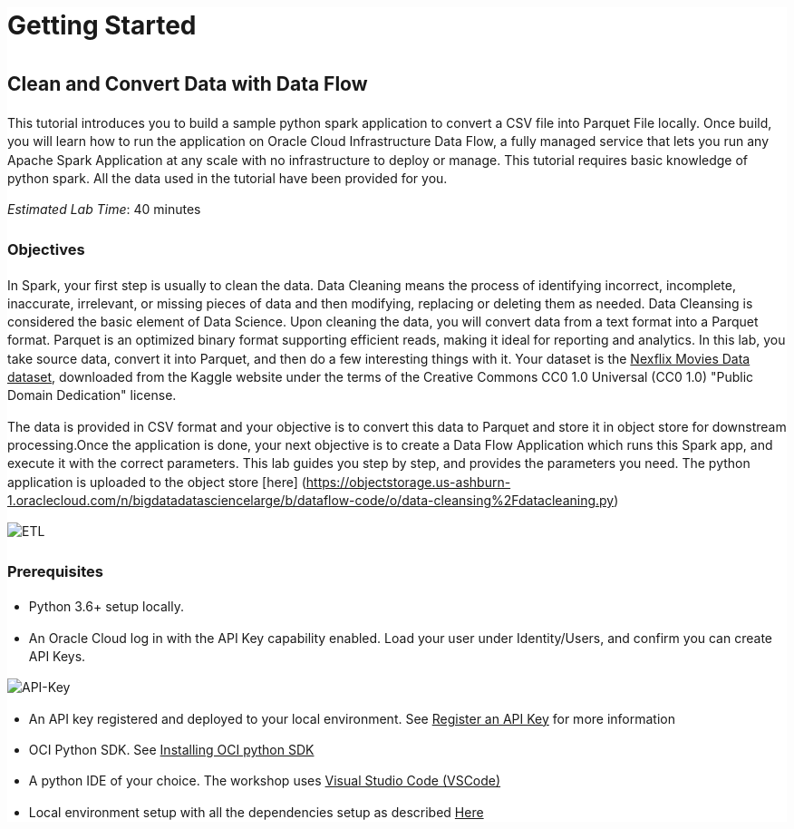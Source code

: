 # Getting Started

## Clean and Convert Data with Data Flow    
This tutorial introduces you to build a sample python spark application to convert a CSV file into Parquet File locally. Once build, you will learn how to run the application on Oracle Cloud Infrastructure Data Flow, a fully managed service that lets you run any Apache Spark Application  at any scale with no infrastructure to deploy or manage. This tutorial requires basic knowledge of python spark. All the data used in the tutorial have been provided for you.

*Estimated Lab Time*: 40 minutes

### Objectives

In Spark, your first step is usually to clean the data. Data Cleaning means the process of identifying incorrect, incomplete, inaccurate, irrelevant, or missing pieces of data and then modifying, replacing or deleting them as needed. Data Cleansing is considered the basic element of Data Science. Upon cleaning the data, you will convert data from a text format into a Parquet format. Parquet is an optimized binary format supporting efficient reads, making it ideal for reporting and analytics. In this lab, you take source data, convert it into Parquet, and then do a few interesting things with it. Your dataset is the [Nexflix Movies Data dataset](https://www.kaggle.com/shivamb/netflix-shows/downloada), downloaded from the Kaggle website under the terms of the Creative Commons CC0 1.0 Universal (CC0 1.0) "Public Domain Dedication" license.

The data is provided in CSV format and your objective is to convert this data to Parquet and store it in object store for downstream processing.Once the application is done, your next objective is to create a Data Flow Application which runs this Spark app, and execute it with the correct parameters. This lab guides you step by step, and provides the parameters you need. The python application is uploaded to the object store [here] (https://objectstorage.us-ashburn-1.oraclecloud.com/n/bigdatadatasciencelarge/b/dataflow-code/o/data-cleansing%2Fdatacleaning.py)

![ETL](../images/ETL.png " ")

### Prerequisites

* Python 3.6+ setup locally.

* An Oracle Cloud log in with the API Key capability enabled. Load your user under Identity/Users, and confirm you can create API Keys.

![API-Key](../images/api-keys-yes.png " ")

* An API key registered and deployed to your local environment. See [Register an API Key](https://docs.oracle.com/iaas/Content/API/Concepts/apisigningkey.htm) for more information

* OCI Python SDK. See [Installing OCI python SDK](https://oracle-cloud-infrastructure-python-sdk.readthedocs.io/en/latest/installation.html#downloading-and-installing-the-sdk)

* A python IDE of your choice. The workshop uses [Visual Studio Code (VSCode)](https://code.visualstudio.com/download)

* Local environment setup with all the dependencies setup as described [Here](https://docs.oracle.com/en-us/iaas/data-flow/data-flow-tutorial/develop-apps-locally/front.htm#develop-locally-concepts)
 